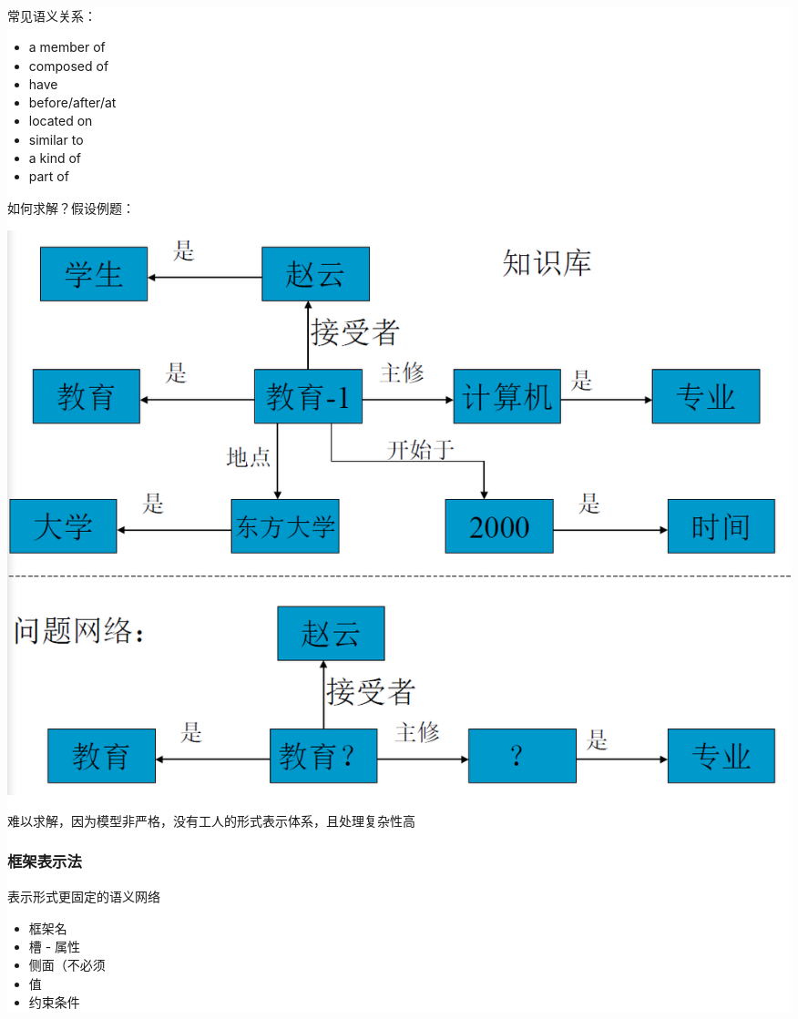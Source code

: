 常见语义关系：
- a member of
- composed of
- have
- before/after/at
- located on
- similar to
- a kind of
- part of

如何求解？假设例题：

![](./_img/2-14.png)

难以求解，因为模型非严格，没有工人的形式表示体系，且处理复杂性高

### 框架表示法

表示形式更固定的语义网络

- 框架名
- 槽 - 属性
- 侧面（不必须
- 值
- 约束条件

